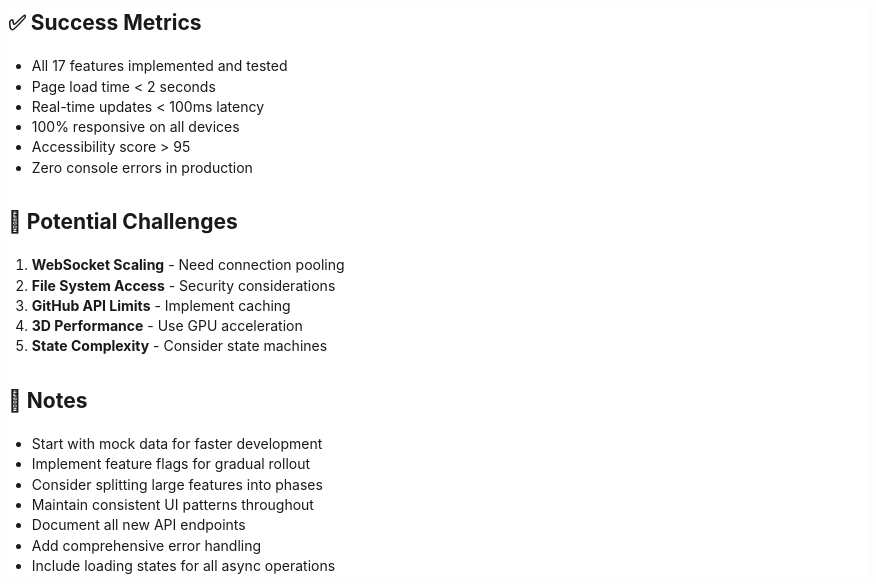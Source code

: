 ## ✅ Success Metrics

- All 17 features implemented and tested
- Page load time < 2 seconds
- Real-time updates < 100ms latency
- 100% responsive on all devices
- Accessibility score > 95
- Zero console errors in production

## 🚨 Potential Challenges

1. **WebSocket Scaling** - Need connection pooling
2. **File System Access** - Security considerations
3. **GitHub API Limits** - Implement caching
4. **3D Performance** - Use GPU acceleration
5. **State Complexity** - Consider state machines

## 📝 Notes

- Start with mock data for faster development
- Implement feature flags for gradual rollout
- Consider splitting large features into phases
- Maintain consistent UI patterns throughout
- Document all new API endpoints
- Add comprehensive error handling
- Include loading states for all async operations